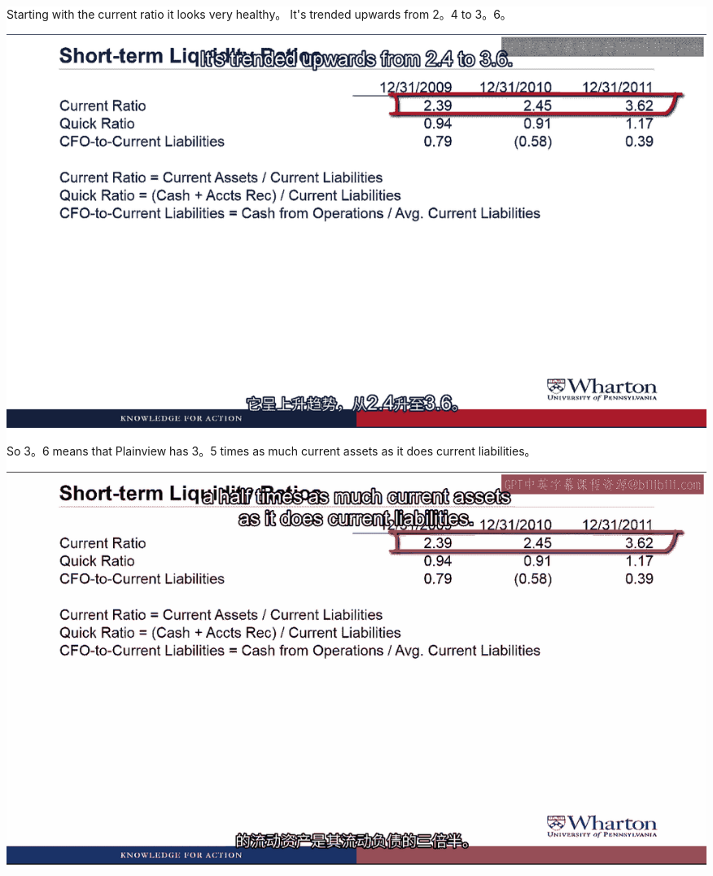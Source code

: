 Starting with the current ratio it looks very healthy。 It's trended upwards from 2。4 to 3。6。

![](img/80cacceb3cbd3495683f60a53aa53acd_64.png)

So 3。6 means that Plainview has 3。5 times as much current assets as it does current liabilities。

![](img/80cacceb3cbd3495683f60a53aa53acd_66.png)
